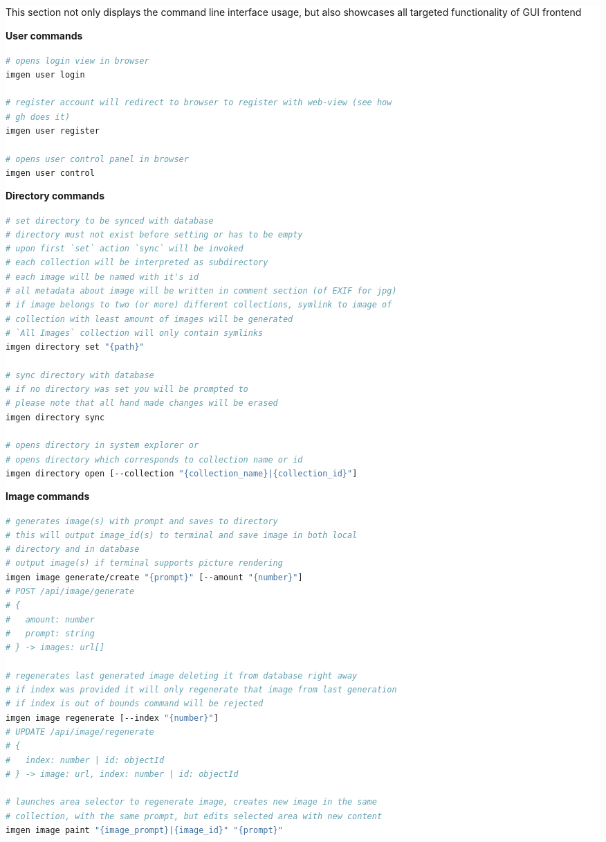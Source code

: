This section not only displays the command line interface usage, but also
showcases all targeted functionality of GUI frontend

**User commands**

```bash
# opens login view in browser
imgen user login

# register account will redirect to browser to register with web-view (see how
# gh does it)
imgen user register

# opens user control panel in browser
imgen user control
```

**Directory commands**

```bash
# set directory to be synced with database
# directory must not exist before setting or has to be empty
# upon first `set` action `sync` will be invoked
# each collection will be interpreted as subdirectory
# each image will be named with it's id
# all metadata about image will be written in comment section (of EXIF for jpg)
# if image belongs to two (or more) different collections, symlink to image of
# collection with least amount of images will be generated
# `All Images` collection will only contain symlinks
imgen directory set "{path}"

# sync directory with database
# if no directory was set you will be prompted to
# please note that all hand made changes will be erased
imgen directory sync

# opens directory in system explorer or
# opens directory which corresponds to collection name or id
imgen directory open [--collection "{collection_name}|{collection_id}"]
```

**Image commands**

```bash
# generates image(s) with prompt and saves to directory
# this will output image_id(s) to terminal and save image in both local
# directory and in database
# output image(s) if terminal supports picture rendering
imgen image generate/create "{prompt}" [--amount "{number}"]
# POST /api/image/generate
# {
#   amount: number
#   prompt: string
# } -> images: url[]

# regenerates last generated image deleting it from database right away
# if index was provided it will only regenerate that image from last generation
# if index is out of bounds command will be rejected
imgen image regenerate [--index "{number}"]
# UPDATE /api/image/regenerate
# {
#   index: number | id: objectId
# } -> image: url, index: number | id: objectId

# launches area selector to regenerate image, creates new image in the same
# collection, with the same prompt, but edits selected area with new content
imgen image paint "{image_prompt}|{image_id}" "{prompt}"
```